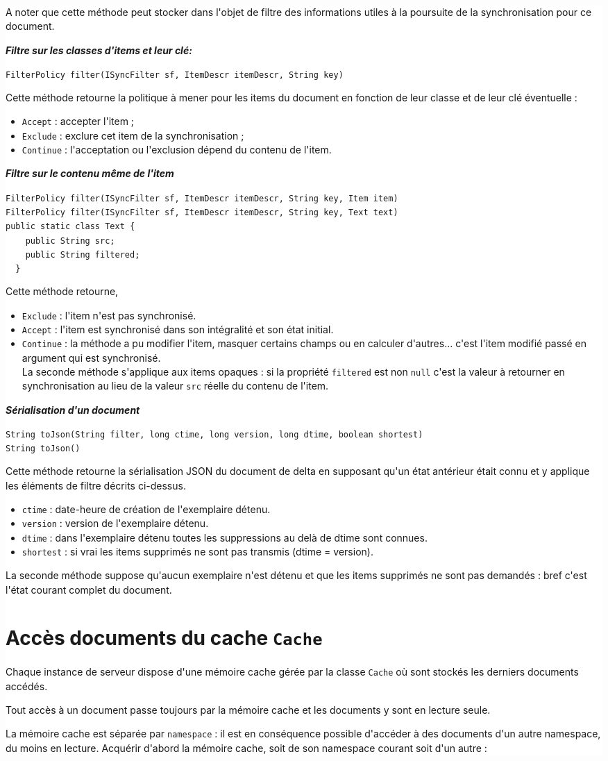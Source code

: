 A noter que cette méthode peut stocker dans l'objet de filtre des informations  utiles à la poursuite de la synchronisation pour ce document.

***Filtre sur les classes d'items et leur clé:***

    FilterPolicy filter(ISyncFilter sf, ItemDescr itemDescr, String key)

Cette méthode retourne la politique à mener pour les items du document en fonction de leur classe et de leur clé éventuelle :
- `Accept` : accepter l'item ;
- `Exclude` : exclure cet item de la synchronisation ;
- `Continue` : l'acceptation ou l'exclusion dépend du contenu de l'item.

***Filtre sur le contenu même de l'item***

    FilterPolicy filter(ISyncFilter sf, ItemDescr itemDescr, String key, Item item)
    FilterPolicy filter(ISyncFilter sf, ItemDescr itemDescr, String key, Text text)
    public static class Text {
        public String src;
        public String filtered;
      }

Cette méthode retourne,
- `Exclude` : l'item n'est pas synchronisé.
- `Accept` : l'item est synchronisé dans son intégralité et son état initial.
- `Continue` : la méthode a pu modifier l'item, masquer certains champs ou en calculer d'autres... c'est l'item modifié passé en argument qui est synchronisé.  
La seconde méthode s'applique aux items opaques : si la propriété `filtered` est non `null` c'est la valeur à retourner en synchronisation au lieu de la valeur `src` réelle du contenu de l'item.  

***Sérialisation d'un document***

    String toJson(String filter, long ctime, long version, long dtime, boolean shortest)
    String toJson()

Cette méthode retourne la sérialisation JSON du document de delta en supposant qu'un état antérieur était connu et y applique les éléments de filtre décrits ci-dessus.  
- `ctime` : date-heure de création de l'exemplaire détenu.
- `version` : version de l'exemplaire détenu.
- `dtime` : dans l'exemplaire détenu toutes les suppressions au delà de dtime sont connues.
- `shortest` : si vrai les items supprimés ne sont pas transmis (dtime = version). 

La seconde méthode suppose qu'aucun exemplaire n'est détenu et que les items supprimés ne sont pas demandés : bref c'est l'état courant complet du document.

# Accès documents du cache `Cache`
Chaque instance de serveur dispose d'une mémoire cache gérée par la classe `Cache` où sont stockés les derniers documents accédés.

Tout accès à un document passe toujours par la mémoire cache et les documents y sont en lecture seule.

La mémoire cache est séparée par `namespace` : il est en conséquence possible d'accéder à des documents d'un autre namespace, du moins en lecture. Acquérir d'abord la mémoire cache, soit de son namespace courant soit d'un autre :
